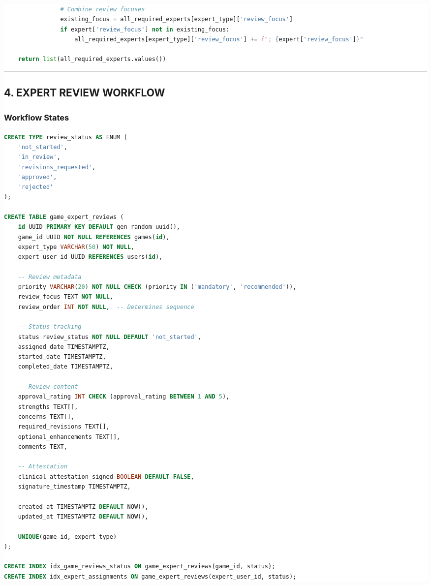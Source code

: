 ```python
                # Combine review focuses
                existing_focus = all_required_experts[expert_type]['review_focus']
                if expert['review_focus'] not in existing_focus:
                    all_required_experts[expert_type]['review_focus'] += f"; {expert['review_focus']}"

    return list(all_required_experts.values())
```

---

## 4. EXPERT REVIEW WORKFLOW

### Workflow States

```sql
CREATE TYPE review_status AS ENUM (
    'not_started',
    'in_review',
    'revisions_requested',
    'approved',
    'rejected'
);

CREATE TABLE game_expert_reviews (
    id UUID PRIMARY KEY DEFAULT gen_random_uuid(),
    game_id UUID NOT NULL REFERENCES games(id),
    expert_type VARCHAR(50) NOT NULL,
    expert_user_id UUID REFERENCES users(id),

    -- Review metadata
    priority VARCHAR(20) NOT NULL CHECK (priority IN ('mandatory', 'recommended')),
    review_focus TEXT NOT NULL,
    review_order INT NOT NULL,  -- Determines sequence

    -- Status tracking
    status review_status NOT NULL DEFAULT 'not_started',
    assigned_date TIMESTAMPTZ,
    started_date TIMESTAMPTZ,
    completed_date TIMESTAMPTZ,

    -- Review content
    approval_rating INT CHECK (approval_rating BETWEEN 1 AND 5),
    strengths TEXT[],
    concerns TEXT[],
    required_revisions TEXT[],
    optional_enhancements TEXT[],
    comments TEXT,

    -- Attestation
    clinical_attestation_signed BOOLEAN DEFAULT FALSE,
    signature_timestamp TIMESTAMPTZ,

    created_at TIMESTAMPTZ DEFAULT NOW(),
    updated_at TIMESTAMPTZ DEFAULT NOW(),

    UNIQUE(game_id, expert_type)
);

CREATE INDEX idx_game_reviews_status ON game_expert_reviews(game_id, status);
CREATE INDEX idx_expert_assignments ON game_expert_reviews(expert_user_id, status);
```
